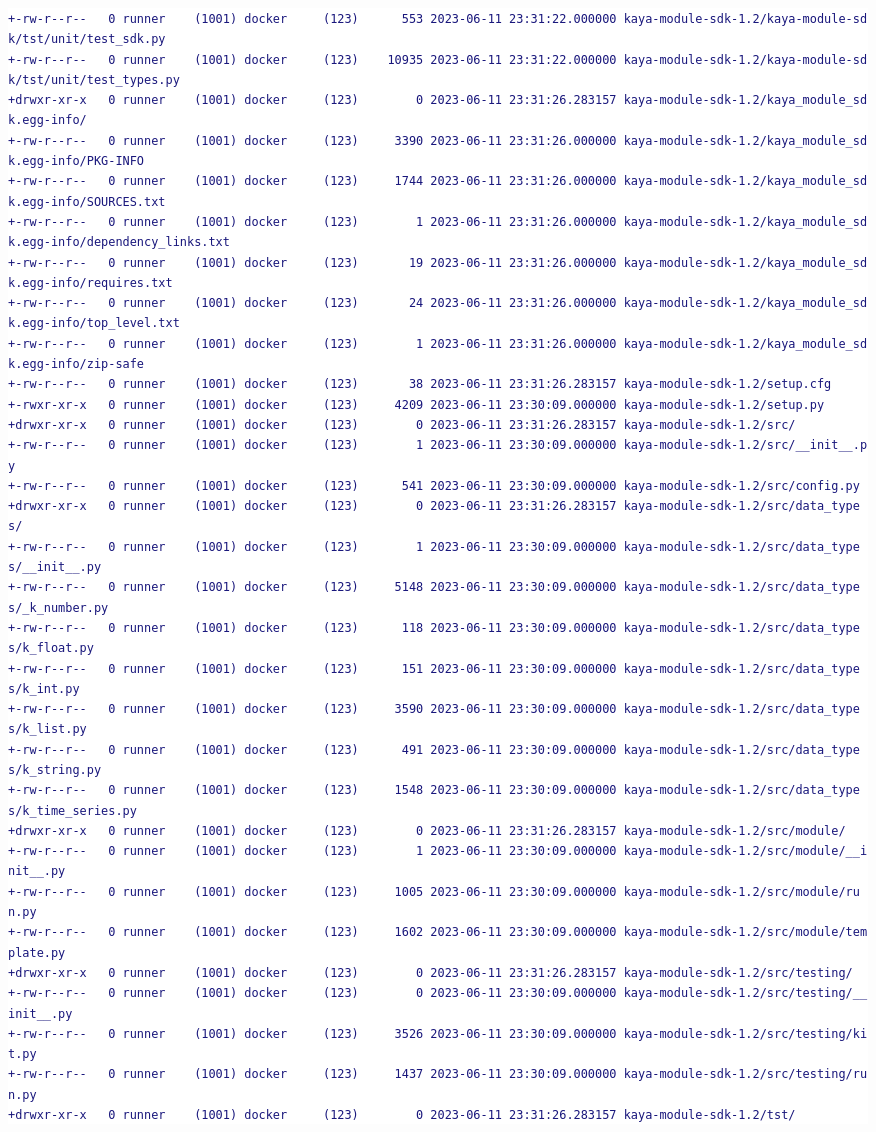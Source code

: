 ```diff
+-rw-r--r--   0 runner    (1001) docker     (123)      553 2023-06-11 23:31:22.000000 kaya-module-sdk-1.2/kaya-module-sdk/tst/unit/test_sdk.py
+-rw-r--r--   0 runner    (1001) docker     (123)    10935 2023-06-11 23:31:22.000000 kaya-module-sdk-1.2/kaya-module-sdk/tst/unit/test_types.py
+drwxr-xr-x   0 runner    (1001) docker     (123)        0 2023-06-11 23:31:26.283157 kaya-module-sdk-1.2/kaya_module_sdk.egg-info/
+-rw-r--r--   0 runner    (1001) docker     (123)     3390 2023-06-11 23:31:26.000000 kaya-module-sdk-1.2/kaya_module_sdk.egg-info/PKG-INFO
+-rw-r--r--   0 runner    (1001) docker     (123)     1744 2023-06-11 23:31:26.000000 kaya-module-sdk-1.2/kaya_module_sdk.egg-info/SOURCES.txt
+-rw-r--r--   0 runner    (1001) docker     (123)        1 2023-06-11 23:31:26.000000 kaya-module-sdk-1.2/kaya_module_sdk.egg-info/dependency_links.txt
+-rw-r--r--   0 runner    (1001) docker     (123)       19 2023-06-11 23:31:26.000000 kaya-module-sdk-1.2/kaya_module_sdk.egg-info/requires.txt
+-rw-r--r--   0 runner    (1001) docker     (123)       24 2023-06-11 23:31:26.000000 kaya-module-sdk-1.2/kaya_module_sdk.egg-info/top_level.txt
+-rw-r--r--   0 runner    (1001) docker     (123)        1 2023-06-11 23:31:26.000000 kaya-module-sdk-1.2/kaya_module_sdk.egg-info/zip-safe
+-rw-r--r--   0 runner    (1001) docker     (123)       38 2023-06-11 23:31:26.283157 kaya-module-sdk-1.2/setup.cfg
+-rwxr-xr-x   0 runner    (1001) docker     (123)     4209 2023-06-11 23:30:09.000000 kaya-module-sdk-1.2/setup.py
+drwxr-xr-x   0 runner    (1001) docker     (123)        0 2023-06-11 23:31:26.283157 kaya-module-sdk-1.2/src/
+-rw-r--r--   0 runner    (1001) docker     (123)        1 2023-06-11 23:30:09.000000 kaya-module-sdk-1.2/src/__init__.py
+-rw-r--r--   0 runner    (1001) docker     (123)      541 2023-06-11 23:30:09.000000 kaya-module-sdk-1.2/src/config.py
+drwxr-xr-x   0 runner    (1001) docker     (123)        0 2023-06-11 23:31:26.283157 kaya-module-sdk-1.2/src/data_types/
+-rw-r--r--   0 runner    (1001) docker     (123)        1 2023-06-11 23:30:09.000000 kaya-module-sdk-1.2/src/data_types/__init__.py
+-rw-r--r--   0 runner    (1001) docker     (123)     5148 2023-06-11 23:30:09.000000 kaya-module-sdk-1.2/src/data_types/_k_number.py
+-rw-r--r--   0 runner    (1001) docker     (123)      118 2023-06-11 23:30:09.000000 kaya-module-sdk-1.2/src/data_types/k_float.py
+-rw-r--r--   0 runner    (1001) docker     (123)      151 2023-06-11 23:30:09.000000 kaya-module-sdk-1.2/src/data_types/k_int.py
+-rw-r--r--   0 runner    (1001) docker     (123)     3590 2023-06-11 23:30:09.000000 kaya-module-sdk-1.2/src/data_types/k_list.py
+-rw-r--r--   0 runner    (1001) docker     (123)      491 2023-06-11 23:30:09.000000 kaya-module-sdk-1.2/src/data_types/k_string.py
+-rw-r--r--   0 runner    (1001) docker     (123)     1548 2023-06-11 23:30:09.000000 kaya-module-sdk-1.2/src/data_types/k_time_series.py
+drwxr-xr-x   0 runner    (1001) docker     (123)        0 2023-06-11 23:31:26.283157 kaya-module-sdk-1.2/src/module/
+-rw-r--r--   0 runner    (1001) docker     (123)        1 2023-06-11 23:30:09.000000 kaya-module-sdk-1.2/src/module/__init__.py
+-rw-r--r--   0 runner    (1001) docker     (123)     1005 2023-06-11 23:30:09.000000 kaya-module-sdk-1.2/src/module/run.py
+-rw-r--r--   0 runner    (1001) docker     (123)     1602 2023-06-11 23:30:09.000000 kaya-module-sdk-1.2/src/module/template.py
+drwxr-xr-x   0 runner    (1001) docker     (123)        0 2023-06-11 23:31:26.283157 kaya-module-sdk-1.2/src/testing/
+-rw-r--r--   0 runner    (1001) docker     (123)        0 2023-06-11 23:30:09.000000 kaya-module-sdk-1.2/src/testing/__init__.py
+-rw-r--r--   0 runner    (1001) docker     (123)     3526 2023-06-11 23:30:09.000000 kaya-module-sdk-1.2/src/testing/kit.py
+-rw-r--r--   0 runner    (1001) docker     (123)     1437 2023-06-11 23:30:09.000000 kaya-module-sdk-1.2/src/testing/run.py
+drwxr-xr-x   0 runner    (1001) docker     (123)        0 2023-06-11 23:31:26.283157 kaya-module-sdk-1.2/tst/
```